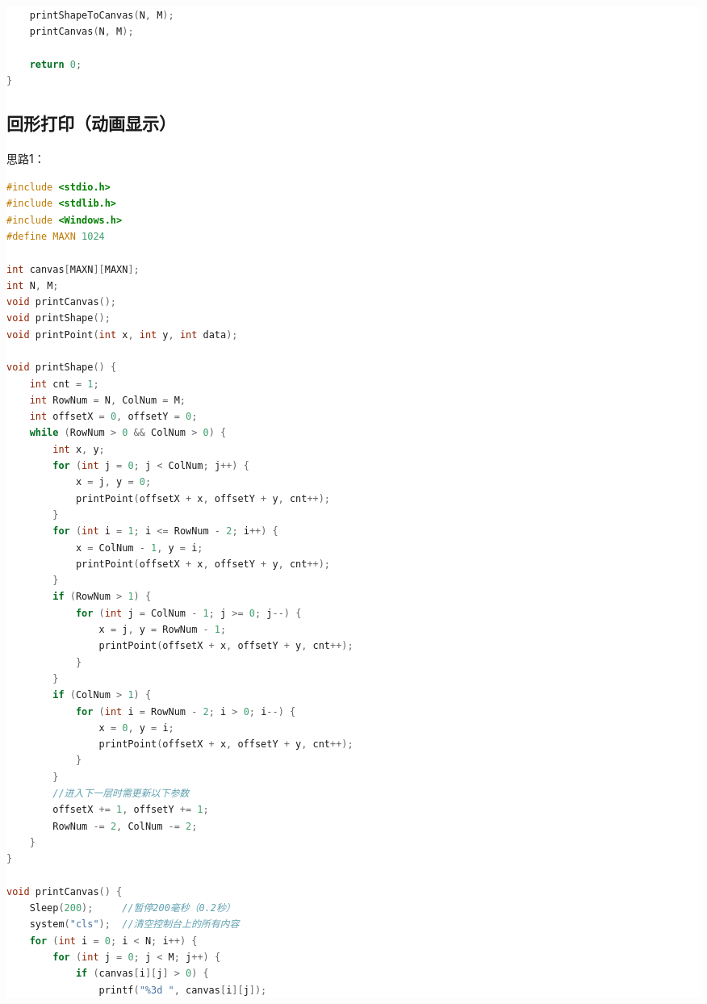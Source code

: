 ```cpp
	printShapeToCanvas(N, M);
	printCanvas(N, M);

	return 0;
}
```



## 回形打印（动画显示）

思路1：

```cpp
#include <stdio.h>
#include <stdlib.h>
#include <Windows.h>
#define MAXN 1024

int canvas[MAXN][MAXN];
int N, M;
void printCanvas();
void printShape();
void printPoint(int x, int y, int data);

void printShape() {
	int cnt = 1;
	int RowNum = N, ColNum = M;
	int offsetX = 0, offsetY = 0;
	while (RowNum > 0 && ColNum > 0) {
		int x, y;
		for (int j = 0; j < ColNum; j++) {
			x = j, y = 0;
			printPoint(offsetX + x, offsetY + y, cnt++);
		}
		for (int i = 1; i <= RowNum - 2; i++) {
			x = ColNum - 1, y = i;
			printPoint(offsetX + x, offsetY + y, cnt++);
		}
		if (RowNum > 1) {
			for (int j = ColNum - 1; j >= 0; j--) {
				x = j, y = RowNum - 1;
				printPoint(offsetX + x, offsetY + y, cnt++);
			}
		}
		if (ColNum > 1) {
			for (int i = RowNum - 2; i > 0; i--) {
				x = 0, y = i;
				printPoint(offsetX + x, offsetY + y, cnt++);
			}
		}
		//进入下一层时需更新以下参数
		offsetX += 1, offsetY += 1;
		RowNum -= 2, ColNum -= 2;
	}
}

void printCanvas() {
	Sleep(200);		//暂停200毫秒（0.2秒）
	system("cls");	//清空控制台上的所有内容
	for (int i = 0; i < N; i++) {
		for (int j = 0; j < M; j++) {
			if (canvas[i][j] > 0) {
				printf("%3d ", canvas[i][j]);
```